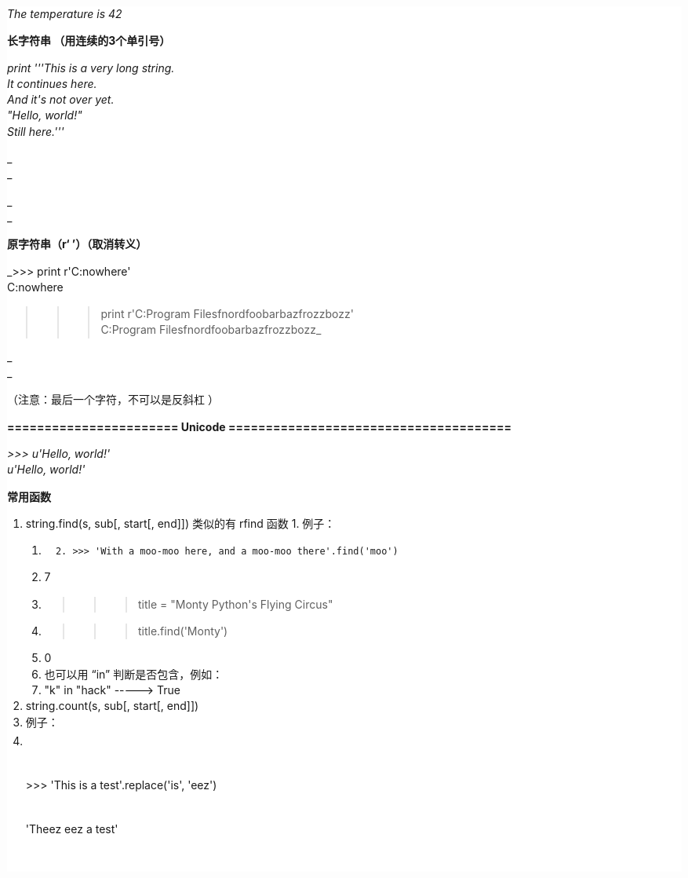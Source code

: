 _The temperature is 42_













**长字符串 （用连续的3个单引号）**




_print '''This is a very long string.  
It continues here.  
And it's not over yet.  
"Hello, world!"  
Still here.'''_

_  
_

_  
_

**原字符串（r‘ ’）（取消转义）**

_>>> print r'C:nowhere'  
C:nowhere  
>>> print r'C:Program Filesfnordfoobarbazfrozzbozz'  
C:Program Filesfnordfoobarbazfrozzbozz_

_  
_

（注意：最后一个字符，不可以是反斜杠   ）







**=======================  Unicode  ======================================**




_>>> u'Hello, world!'  
u'Hello, world!'_




**常用函数**




  1. string.find(s, sub[, start[, end]])  类似的有  rfind  函数
    1. 例子：
      1.       2. >>> 'With a moo-moo here, and a moo-moo there'.find('moo')
      3. 7
      4. >>> title = "Monty Python's Flying Circus"
      5. >>> title.find('Monty')
      6. 0
      7. 也可以用  “in” 判断是否包含，例如：
        1. "k" in "hack"  -----> True
  2. string.count(s, sub[, start[, end]])
  3. 例子：
  4. <div style="line-height: 28px;"><br></br>>>> 'This is a test'.replace('is', 'eez')<br></br>'Theez eez a test'</div><br></br>
